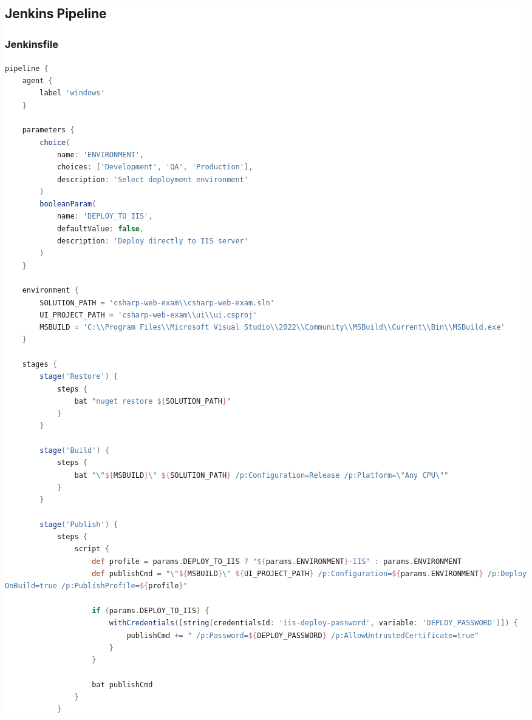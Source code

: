 ## Jenkins Pipeline

### Jenkinsfile

```groovy
pipeline {
    agent {
        label 'windows'
    }
    
    parameters {
        choice(
            name: 'ENVIRONMENT',
            choices: ['Development', 'QA', 'Production'],
            description: 'Select deployment environment'
        )
        booleanParam(
            name: 'DEPLOY_TO_IIS',
            defaultValue: false,
            description: 'Deploy directly to IIS server'
        )
    }
    
    environment {
        SOLUTION_PATH = 'csharp-web-exam\\csharp-web-exam.sln'
        UI_PROJECT_PATH = 'csharp-web-exam\\ui\\ui.csproj'
        MSBUILD = 'C:\\Program Files\\Microsoft Visual Studio\\2022\\Community\\MSBuild\\Current\\Bin\\MSBuild.exe'
    }
    
    stages {
        stage('Restore') {
            steps {
                bat "nuget restore ${SOLUTION_PATH}"
            }
        }
        
        stage('Build') {
            steps {
                bat "\"${MSBUILD}\" ${SOLUTION_PATH} /p:Configuration=Release /p:Platform=\"Any CPU\""
            }
        }
        
        stage('Publish') {
            steps {
                script {
                    def profile = params.DEPLOY_TO_IIS ? "${params.ENVIRONMENT}-IIS" : params.ENVIRONMENT
                    def publishCmd = "\"${MSBUILD}\" ${UI_PROJECT_PATH} /p:Configuration=${params.ENVIRONMENT} /p:DeployOnBuild=true /p:PublishProfile=${profile}"
                    
                    if (params.DEPLOY_TO_IIS) {
                        withCredentials([string(credentialsId: 'iis-deploy-password', variable: 'DEPLOY_PASSWORD')]) {
                            publishCmd += " /p:Password=${DEPLOY_PASSWORD} /p:AllowUntrustedCertificate=true"
                        }
                    }
                    
                    bat publishCmd
                }
            }
```
